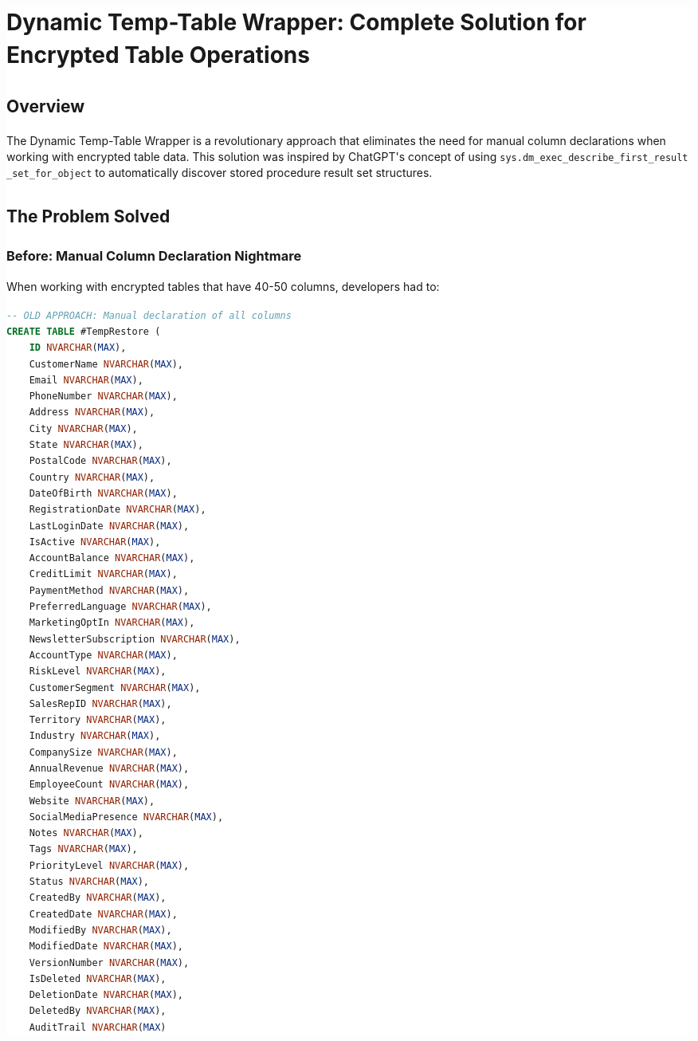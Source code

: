 # Dynamic Temp-Table Wrapper: Complete Solution for Encrypted Table Operations

## Overview

The Dynamic Temp-Table Wrapper is a revolutionary approach that eliminates the need for manual column declarations when working with encrypted table data. This solution was inspired by ChatGPT's concept of using `sys.dm_exec_describe_first_result_set_for_object` to automatically discover stored procedure result set structures.

## The Problem Solved

### Before: Manual Column Declaration Nightmare

When working with encrypted tables that have 40-50 columns, developers had to:

```sql
-- OLD APPROACH: Manual declaration of all columns
CREATE TABLE #TempRestore (
    ID NVARCHAR(MAX),
    CustomerName NVARCHAR(MAX),
    Email NVARCHAR(MAX),
    PhoneNumber NVARCHAR(MAX),
    Address NVARCHAR(MAX),
    City NVARCHAR(MAX),
    State NVARCHAR(MAX),
    PostalCode NVARCHAR(MAX),
    Country NVARCHAR(MAX),
    DateOfBirth NVARCHAR(MAX),
    RegistrationDate NVARCHAR(MAX),
    LastLoginDate NVARCHAR(MAX),
    IsActive NVARCHAR(MAX),
    AccountBalance NVARCHAR(MAX),
    CreditLimit NVARCHAR(MAX),
    PaymentMethod NVARCHAR(MAX),
    PreferredLanguage NVARCHAR(MAX),
    MarketingOptIn NVARCHAR(MAX),
    NewsletterSubscription NVARCHAR(MAX),
    AccountType NVARCHAR(MAX),
    RiskLevel NVARCHAR(MAX),
    CustomerSegment NVARCHAR(MAX),
    SalesRepID NVARCHAR(MAX),
    Territory NVARCHAR(MAX),
    Industry NVARCHAR(MAX),
    CompanySize NVARCHAR(MAX),
    AnnualRevenue NVARCHAR(MAX),
    EmployeeCount NVARCHAR(MAX),
    Website NVARCHAR(MAX),
    SocialMediaPresence NVARCHAR(MAX),
    Notes NVARCHAR(MAX),
    Tags NVARCHAR(MAX),
    PriorityLevel NVARCHAR(MAX),
    Status NVARCHAR(MAX),
    CreatedBy NVARCHAR(MAX),
    CreatedDate NVARCHAR(MAX),
    ModifiedBy NVARCHAR(MAX),
    ModifiedDate NVARCHAR(MAX),
    VersionNumber NVARCHAR(MAX),
    IsDeleted NVARCHAR(MAX),
    DeletionDate NVARCHAR(MAX),
    DeletedBy NVARCHAR(MAX),
    AuditTrail NVARCHAR(MAX)
```